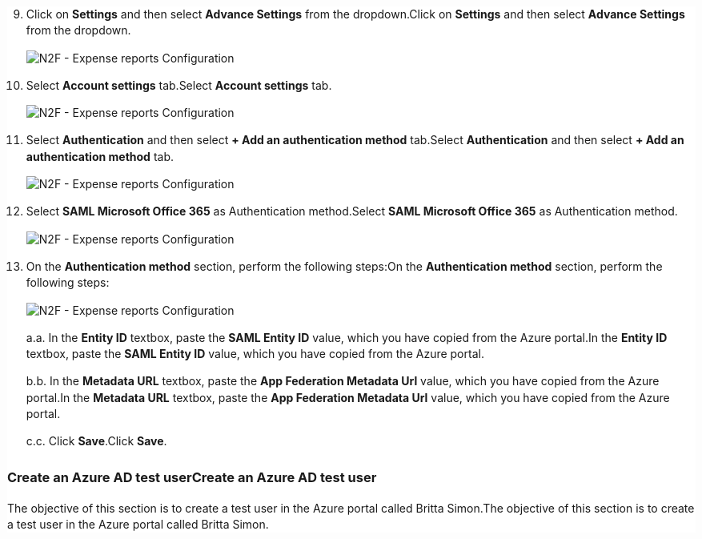 9. <span data-ttu-id="7f214-165">Click on **Settings** and then select **Advance Settings** from the dropdown.</span><span class="sxs-lookup"><span data-stu-id="7f214-165">Click on **Settings** and then select **Advance Settings** from the dropdown.</span></span>

    ![N2F - Expense reports Configuration](./media/n2f-expensereports-tutorial/configure1.png)

10. <span data-ttu-id="7f214-167">Select **Account settings** tab.</span><span class="sxs-lookup"><span data-stu-id="7f214-167">Select **Account settings** tab.</span></span>

    ![N2F - Expense reports Configuration](./media/n2f-expensereports-tutorial/configure2.png)

11. <span data-ttu-id="7f214-169">Select **Authentication** and then select **+ Add an authentication method** tab.</span><span class="sxs-lookup"><span data-stu-id="7f214-169">Select **Authentication** and then select **+ Add an authentication method** tab.</span></span>

    ![N2F - Expense reports Configuration](./media/n2f-expensereports-tutorial/configure3.png)

12. <span data-ttu-id="7f214-171">Select **SAML Microsoft Office 365** as Authentication method.</span><span class="sxs-lookup"><span data-stu-id="7f214-171">Select **SAML Microsoft Office 365** as Authentication method.</span></span>

    ![N2F - Expense reports Configuration](./media/n2f-expensereports-tutorial/configure4.png)

13. <span data-ttu-id="7f214-173">On the **Authentication method** section, perform the following steps:</span><span class="sxs-lookup"><span data-stu-id="7f214-173">On the **Authentication method** section, perform the following steps:</span></span>

    ![N2F - Expense reports Configuration](./media/n2f-expensereports-tutorial/configure5.png)

    <span data-ttu-id="7f214-175">a.</span><span class="sxs-lookup"><span data-stu-id="7f214-175">a.</span></span> <span data-ttu-id="7f214-176">In the **Entity ID** textbox, paste the **SAML Entity ID** value, which you have copied from the Azure portal.</span><span class="sxs-lookup"><span data-stu-id="7f214-176">In the **Entity ID** textbox, paste the **SAML Entity ID** value, which you have copied from the Azure portal.</span></span>

    <span data-ttu-id="7f214-177">b.</span><span class="sxs-lookup"><span data-stu-id="7f214-177">b.</span></span> <span data-ttu-id="7f214-178">In the **Metadata URL** textbox, paste the **App Federation Metadata Url** value, which you have copied from the Azure portal.</span><span class="sxs-lookup"><span data-stu-id="7f214-178">In the **Metadata URL** textbox, paste the **App Federation Metadata Url** value, which you have copied from the Azure portal.</span></span>

    <span data-ttu-id="7f214-179">c.</span><span class="sxs-lookup"><span data-stu-id="7f214-179">c.</span></span> <span data-ttu-id="7f214-180">Click **Save**.</span><span class="sxs-lookup"><span data-stu-id="7f214-180">Click **Save**.</span></span>

### <a name="create-an-azure-ad-test-user"></a><span data-ttu-id="7f214-181">Create an Azure AD test user</span><span class="sxs-lookup"><span data-stu-id="7f214-181">Create an Azure AD test user</span></span>

<span data-ttu-id="7f214-182">The objective of this section is to create a test user in the Azure portal called Britta Simon.</span><span class="sxs-lookup"><span data-stu-id="7f214-182">The objective of this section is to create a test user in the Azure portal called Britta Simon.</span></span>
